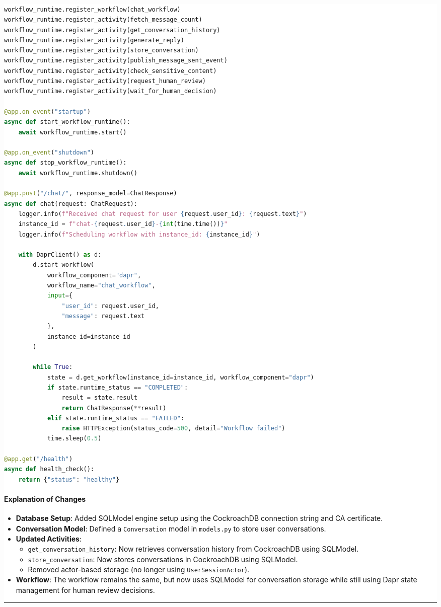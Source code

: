 ```python
workflow_runtime.register_workflow(chat_workflow)
workflow_runtime.register_activity(fetch_message_count)
workflow_runtime.register_activity(get_conversation_history)
workflow_runtime.register_activity(generate_reply)
workflow_runtime.register_activity(store_conversation)
workflow_runtime.register_activity(publish_message_sent_event)
workflow_runtime.register_activity(check_sensitive_content)
workflow_runtime.register_activity(request_human_review)
workflow_runtime.register_activity(wait_for_human_decision)

@app.on_event("startup")
async def start_workflow_runtime():
    await workflow_runtime.start()

@app.on_event("shutdown")
async def stop_workflow_runtime():
    await workflow_runtime.shutdown()

@app.post("/chat/", response_model=ChatResponse)
async def chat(request: ChatRequest):
    logger.info(f"Received chat request for user {request.user_id}: {request.text}")
    instance_id = f"chat-{request.user_id}-{int(time.time())}"
    logger.info(f"Scheduling workflow with instance_id: {instance_id}")

    with DaprClient() as d:
        d.start_workflow(
            workflow_component="dapr",
            workflow_name="chat_workflow",
            input={
                "user_id": request.user_id,
                "message": request.text
            },
            instance_id=instance_id
        )

        while True:
            state = d.get_workflow(instance_id=instance_id, workflow_component="dapr")
            if state.runtime_status == "COMPLETED":
                result = state.result
                return ChatResponse(**result)
            elif state.runtime_status == "FAILED":
                raise HTTPException(status_code=500, detail="Workflow failed")
            time.sleep(0.5)

@app.get("/health")
async def health_check():
    return {"status": "healthy"}
```

#### Explanation of Changes
- **Database Setup**: Added SQLModel engine setup using the CockroachDB connection string and CA certificate.
- **Conversation Model**: Defined a `Conversation` model in `models.py` to store user conversations.
- **Updated Activities**:
  - `get_conversation_history`: Now retrieves conversation history from CockroachDB using SQLModel.
  - `store_conversation`: Now stores conversations in CockroachDB using SQLModel.
  - Removed actor-based storage (no longer using `UserSessionActor`).
- **Workflow**: The workflow remains the same, but now uses SQLModel for conversation storage while still using Dapr state management for human review decisions.

---